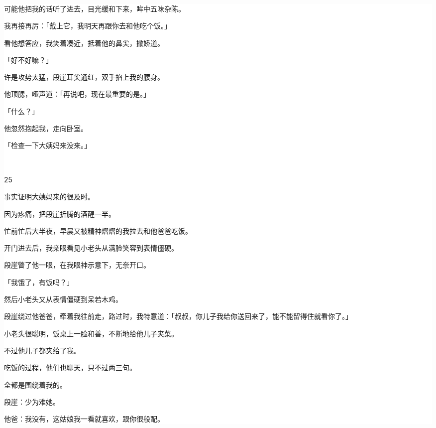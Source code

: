 
可能他把我的话听了进去，目光缓和下来，眸中五味杂陈。


我再接再厉：「戴上它，我明天再跟你去和他吃个饭。」


看他想答应，我笑着凑近，抵着他的鼻尖，撒娇道。


「好不好嘛？」


许是攻势太猛，段崖耳尖通红，双手掐上我的腰身。


他顶腮，哑声道：「再说吧，现在最重要的是。」


「什么？」


他忽然抱起我，走向卧室。


「检查一下大姨妈来没来。」


 


25


事实证明大姨妈来的很及时。


因为疼痛，把段崖折腾的酒醒一半。


忙前忙后大半夜，早晨又被精神熠熠的我拉去和他爸爸吃饭。


开门进去后，我亲眼看见小老头从满脸笑容到表情僵硬。


段崖瞥了他一眼，在我眼神示意下，无奈开口。


「我饿了，有饭吗？」


然后小老头又从表情僵硬到呆若木鸡。


段崖绕过他爸爸，牵着我往前走，路过时，我特意道：「叔叔，你儿子我给你送回来了，能不能留得住就看你了。」


小老头很聪明，饭桌上一脸和善，不断地给他儿子夹菜。


不过他儿子都夹给了我。


吃饭的过程，他们也聊天，只不过两三句。


全都是围绕着我的。


段崖：少为难她。


他爸：我没有，这姑娘我一看就喜欢，跟你很般配。
